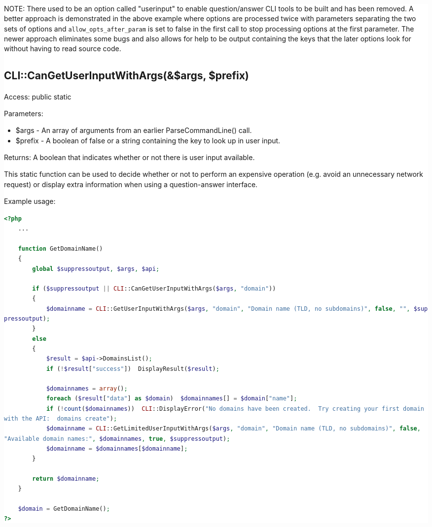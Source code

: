 NOTE:  There used to be an option called "userinput" to enable question/answer CLI tools to be built and has been removed.  A better approach is demonstrated in the above example where options are processed twice with parameters separating the two sets of options and `allow_opts_after_param` is set to false in the first call to stop processing options at the first parameter.  The newer approach eliminates some bugs and also allows for help to be output containing the keys that the later options look for without having to read source code.

CLI::CanGetUserInputWithArgs(&$args, $prefix)
---------------------------------------------

Access:  public static

Parameters:

* $args - An array of arguments from an earlier ParseCommandLine() call.
* $prefix - A boolean of false or a string containing the key to look up in user input.

Returns:  A boolean that indicates whether or not there is user input available.

This static function can be used to decide whether or not to perform an expensive operation (e.g. avoid an unnecessary network request) or display extra information when using a question-answer interface.

Example usage:

```php
<?php
	...

	function GetDomainName()
	{
		global $suppressoutput, $args, $api;

		if ($suppressoutput || CLI::CanGetUserInputWithArgs($args, "domain"))
		{
			$domainname = CLI::GetUserInputWithArgs($args, "domain", "Domain name (TLD, no subdomains)", false, "", $suppressoutput);
		}
		else
		{
			$result = $api->DomainsList();
			if (!$result["success"])  DisplayResult($result);

			$domainnames = array();
			foreach ($result["data"] as $domain)  $domainnames[] = $domain["name"];
			if (!count($domainnames))  CLI::DisplayError("No domains have been created.  Try creating your first domain with the API:  domains create");
			$domainname = CLI::GetLimitedUserInputWithArgs($args, "domain", "Domain name (TLD, no subdomains)", false, "Available domain names:", $domainnames, true, $suppressoutput);
			$domainname = $domainnames[$domainname];
		}

		return $domainname;
	}

	$domain = GetDomainName();
?>
```
